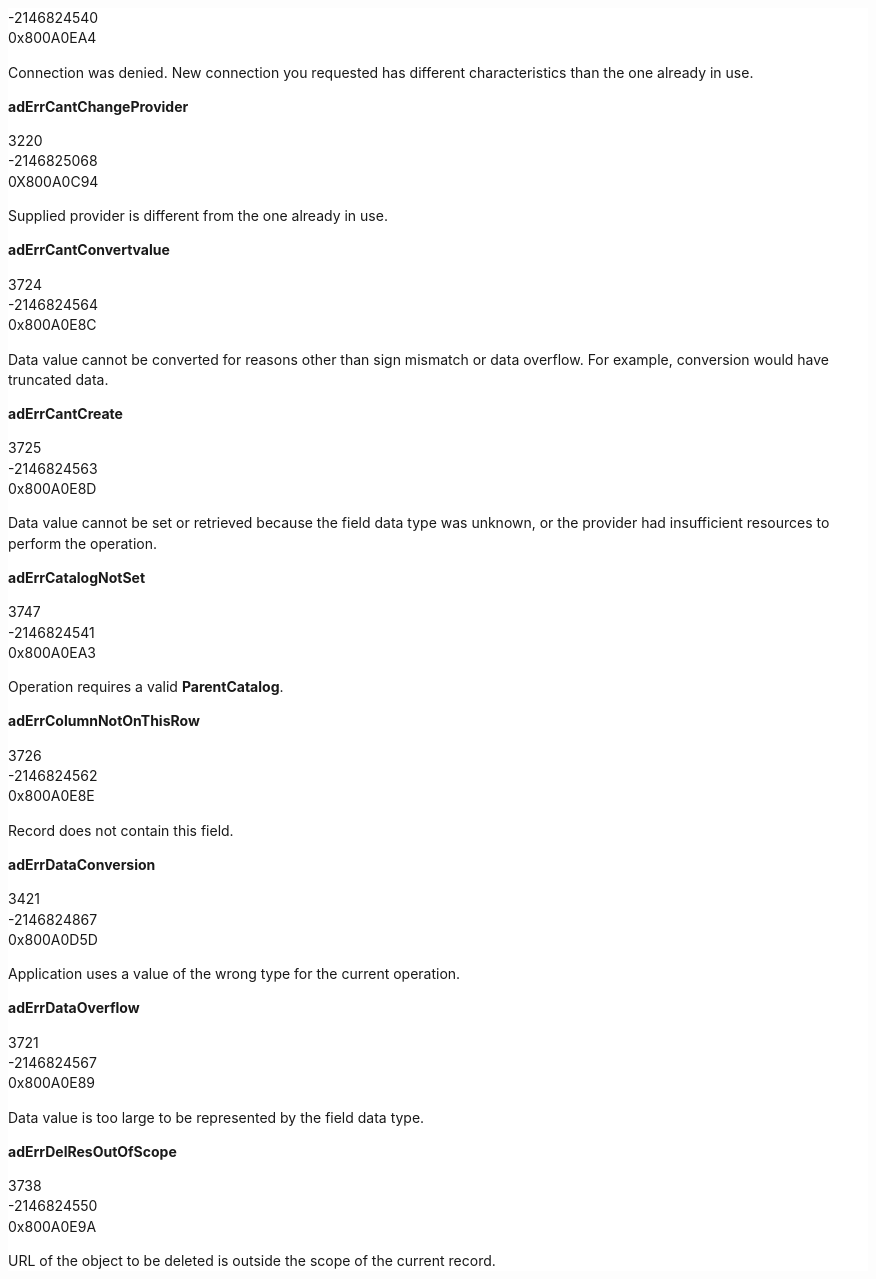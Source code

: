 -2146824540<br />
0x800A0EA4</p></td>
<td><p>Connection was denied. New connection you requested has different characteristics than the one already in use.</p></td>
</tr>
<tr class="even">
<td><p><strong>adErrCantChangeProvider</strong></p></td>
<td><p>3220<br />
-2146825068<br />
0X800A0C94</p></td>
<td><p>Supplied provider is different from the one already in use.</p></td>
</tr>
<tr class="odd">
<td><p><strong>adErrCantConvertvalue</strong></p></td>
<td><p>3724<br />
-2146824564<br />
0x800A0E8C</p></td>
<td><p>Data value cannot be converted for reasons other than sign mismatch or data overflow. For example, conversion would have truncated data.</p></td>
</tr>
<tr class="even">
<td><p><strong>adErrCantCreate</strong></p></td>
<td><p>3725<br />
-2146824563<br />
0x800A0E8D</p></td>
<td><p>Data value cannot be set or retrieved because the field data type was unknown, or the provider had insufficient resources to perform the operation.</p></td>
</tr>
<tr class="odd">
<td><p><strong>adErrCatalogNotSet</strong></p></td>
<td><p>3747<br />
-2146824541<br />
0x800A0EA3</p></td>
<td><p>Operation requires a valid <strong>ParentCatalog</strong>.</p></td>
</tr>
<tr class="even">
<td><p><strong>adErrColumnNotOnThisRow</strong></p></td>
<td><p>3726<br />
-2146824562<br />
0x800A0E8E</p></td>
<td><p>Record does not contain this field.</p></td>
</tr>
<tr class="odd">
<td><p><strong>adErrDataConversion</strong></p></td>
<td><p>3421<br />
-2146824867<br />
0x800A0D5D</p></td>
<td><p>Application uses a value of the wrong type for the current operation.</p></td>
</tr>
<tr class="even">
<td><p><strong>adErrDataOverflow</strong></p></td>
<td><p>3721<br />
-2146824567<br />
0x800A0E89</p></td>
<td><p>Data value is too large to be represented by the field data type.</p></td>
</tr>
<tr class="odd">
<td><p><strong>adErrDelResOutOfScope</strong></p></td>
<td><p>3738<br />
-2146824550<br />
0x800A0E9A</p></td>
<td><p>URL of the object to be deleted is outside the scope of the current record.</p></td>
</tr>
<tr class="even">